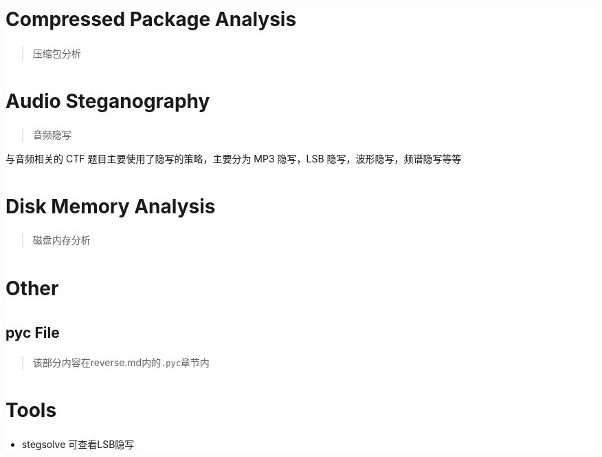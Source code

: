 



# Compressed Package Analysis

> 压缩包分析







# Audio Steganography

> 音频隐写

与音频相关的 CTF 题目主要使用了隐写的策略，主要分为 MP3 隐写，LSB 隐写，波形隐写，频谱隐写等等







# Disk Memory Analysis

> 磁盘内存分析





# Other





## pyc File

> 该部分内容在reverse.md内的`.pyc`章节内





# Tools

- stegsolve 可查看LSB隐写